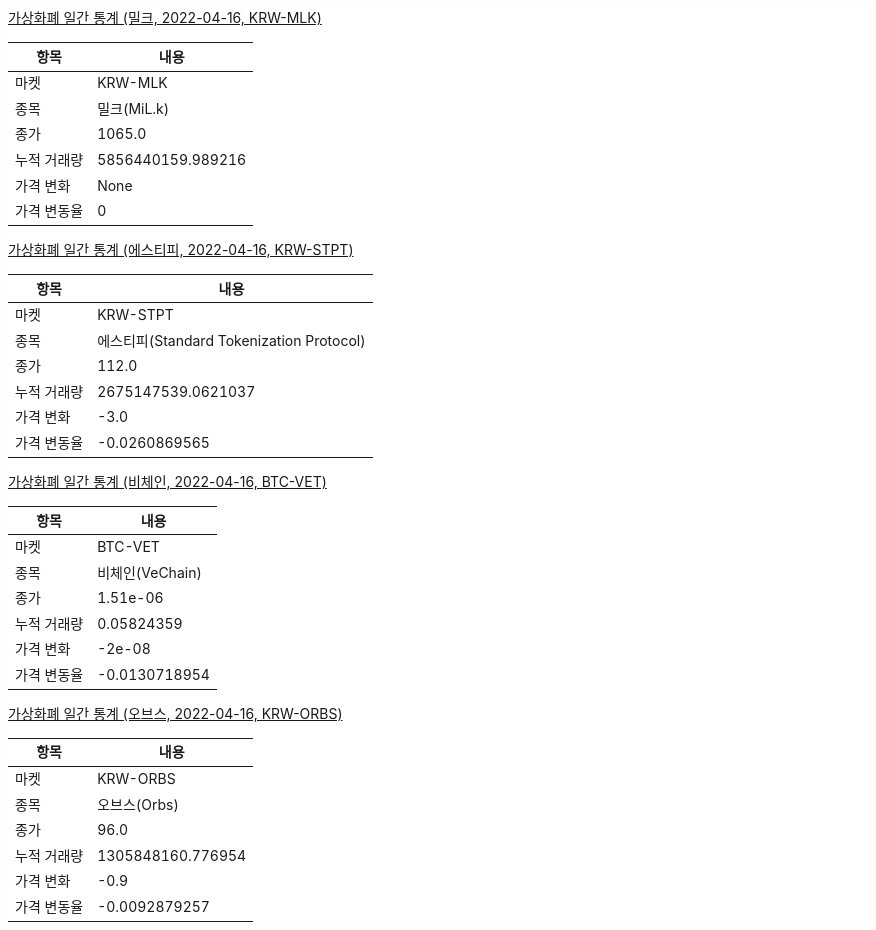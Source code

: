 
[가상화폐 일간 통계 (밀크, 2022-04-16, KRW-MLK)](KRW-MLK-daily-candle-10days.html)

|항목|내용|
|--|--|
|마켓|KRW-MLK|
|종목|밀크(MiL.k)|
|종가|1065.0|
|누적 거래량|5856440159.989216|
|가격 변화|None|
|가격 변동율|0|


[가상화폐 일간 통계 (에스티피, 2022-04-16, KRW-STPT)](KRW-STPT-daily-candle-10days.html)

|항목|내용|
|--|--|
|마켓|KRW-STPT|
|종목|에스티피(Standard Tokenization Protocol)|
|종가|112.0|
|누적 거래량|2675147539.0621037|
|가격 변화|-3.0|
|가격 변동율|-0.0260869565|


[가상화폐 일간 통계 (비체인, 2022-04-16, BTC-VET)](BTC-VET-daily-candle-10days.html)

|항목|내용|
|--|--|
|마켓|BTC-VET|
|종목|비체인(VeChain)|
|종가|1.51e-06|
|누적 거래량|0.05824359|
|가격 변화|-2e-08|
|가격 변동율|-0.0130718954|


[가상화폐 일간 통계 (오브스, 2022-04-16, KRW-ORBS)](KRW-ORBS-daily-candle-10days.html)

|항목|내용|
|--|--|
|마켓|KRW-ORBS|
|종목|오브스(Orbs)|
|종가|96.0|
|누적 거래량|1305848160.776954|
|가격 변화|-0.9|
|가격 변동율|-0.0092879257|
